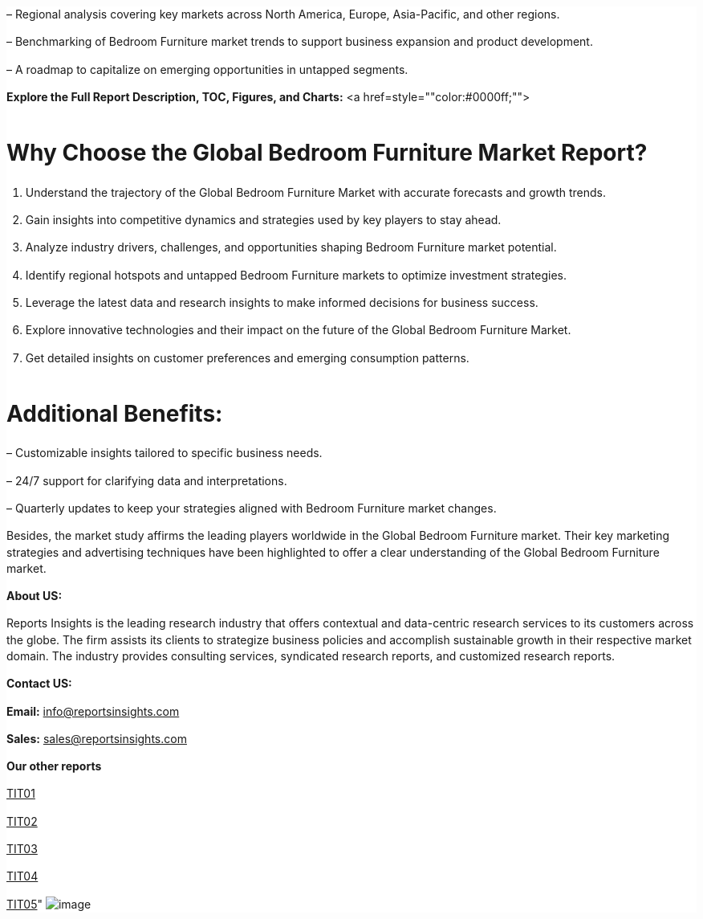 – Regional analysis covering key markets across North America, Europe, Asia-Pacific, and other regions.

– Benchmarking of Bedroom Furniture market trends to support business expansion and product development.

– A roadmap to capitalize on emerging opportunities in untapped segments.

<strong>Explore the Full Report Description, TOC, Figures, and Charts:</strong>
<a href=style=""color:#0000ff;""></a>

# <strong>Why Choose the Global Bedroom Furniture Market Report?</strong>

1. Understand the trajectory of the Global Bedroom Furniture Market with accurate forecasts and growth trends.

2. Gain insights into competitive dynamics and strategies used by key players to stay ahead.

3. Analyze industry drivers, challenges, and opportunities shaping Bedroom Furniture market potential.

4. Identify regional hotspots and untapped Bedroom Furniture markets to optimize investment strategies.

5. Leverage the latest data and research insights to make informed decisions for business success.

6. Explore innovative technologies and their impact on the future of the Global Bedroom Furniture Market.

7. Get detailed insights on customer preferences and emerging consumption patterns.

# <strong>Additional Benefits:</strong>

– Customizable insights tailored to specific business needs.

– 24/7 support for clarifying data and interpretations.

– Quarterly updates to keep your strategies aligned with Bedroom Furniture market changes.

Besides, the market study affirms the leading players worldwide in the Global Bedroom Furniture market. Their key marketing strategies and advertising techniques have been highlighted to offer a clear understanding of the Global Bedroom Furniture market.

<strong><strong>About US</strong>:</strong>

Reports Insights is the leading research industry that offers contextual and data-centric research services to its customers across the globe. The firm assists its clients to strategize business policies and accomplish sustainable growth in their respective market domain. The industry provides consulting services, syndicated research reports, and customized research reports.

<strong>Contact US:</strong>

<p class=><b>Email:</b> <a href=mailto:info@reportsinsights.com>info@reportsinsights.com</a></p>
<p class=><b>Sales:</b> <a href=mailto:sales@reportsinsights.com>sales@reportsinsights.com</a></p>

<strong>Our other reports</strong>

<a href=LIN01>TIT01</a>

<a href=LIN02>TIT02</a>

<a href=LIN03>TIT03</a>

<a href=LIN04>TIT04</a>

<a href=LIN05>TIT05</a>"
![image](https://github.com/user-attachments/assets/edd862e0-0f96-41ff-875a-730089d9b2ed)
